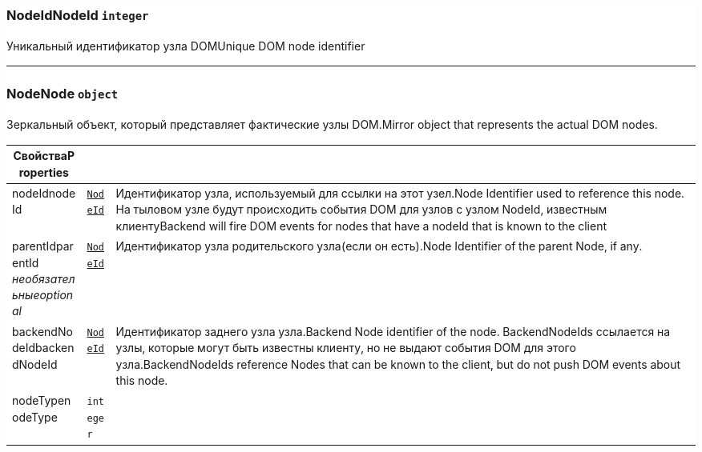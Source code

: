 
### <a name="nodeid"></a> <span data-ttu-id="98ff3-338">NodeId</span><span class="sxs-lookup"><span data-stu-id="98ff3-338">NodeId</span></span> `integer`

<span data-ttu-id="98ff3-339">Уникальный идентификатор узла DOM</span><span class="sxs-lookup"><span data-stu-id="98ff3-339">Unique DOM node identifier</span></span>

</p>

---

### <a name="node"></a> <span data-ttu-id="98ff3-340">Node</span><span class="sxs-lookup"><span data-stu-id="98ff3-340">Node</span></span> `object`

<span data-ttu-id="98ff3-341">Зеркальный объект, который представляет фактические узлы DOM.</span><span class="sxs-lookup"><span data-stu-id="98ff3-341">Mirror object that represents the actual DOM nodes.</span></span>

<table>
    <thead>
        <tr>
            <th><span data-ttu-id="98ff3-342">Свойства</span><span class="sxs-lookup"><span data-stu-id="98ff3-342">Properties</span></span></th>
            <th></th>
            <th></th>
        </tr>
    </thead>
    <tbody>
        <tr>
            <td><span data-ttu-id="98ff3-343">nodeId</span><span class="sxs-lookup"><span data-stu-id="98ff3-343">nodeId</span></span></td>
            <td><a href="#nodeid"><code class="flyout">NodeId</code></a></td>
            <td><span data-ttu-id="98ff3-344">Идентификатор узла, используемый для ссылки на этот узел.</span><span class="sxs-lookup"><span data-stu-id="98ff3-344">Node Identifier used to reference this node.</span></span> <span data-ttu-id="98ff3-345">На тыловом узле будут происходить события DOM для узлов с узлом NodeId, известным клиенту</span><span class="sxs-lookup"><span data-stu-id="98ff3-345">Backend will fire DOM events for nodes that have a nodeId that is known to the client</span></span></td>
        </tr>
        <tr>
            <td><span data-ttu-id="98ff3-346">parentId</span><span class="sxs-lookup"><span data-stu-id="98ff3-346">parentId</span></span> <br/> <i><span data-ttu-id="98ff3-347">необязательные</span><span class="sxs-lookup"><span data-stu-id="98ff3-347">optional</span></span></i></td>
            <td><a href="#nodeid"><code class="flyout">NodeId</code></a></td>
            <td><span data-ttu-id="98ff3-348">Идентификатор узла родительского узла(если он есть).</span><span class="sxs-lookup"><span data-stu-id="98ff3-348">Node Identifier of the parent Node, if any.</span></span></td>
        </tr>
        <tr>
            <td><span data-ttu-id="98ff3-349">backendNodeId</span><span class="sxs-lookup"><span data-stu-id="98ff3-349">backendNodeId</span></span></td>
            <td><a href="#nodeid"><code class="flyout">NodeId</code></a></td>
            <td><span data-ttu-id="98ff3-350">Идентификатор заднего узла узла.</span><span class="sxs-lookup"><span data-stu-id="98ff3-350">Backend Node identifier of the node.</span></span> <span data-ttu-id="98ff3-351">BackendNodeIds ссылается на узлы, которые могут быть известны клиенту, но не выдают события DOM для этого узла.</span><span class="sxs-lookup"><span data-stu-id="98ff3-351">BackendNodeIds reference Nodes that can be known to the client, but do not push DOM events about this node.</span></span></td>
        </tr>
        <tr>
            <td><span data-ttu-id="98ff3-352">nodeType</span><span class="sxs-lookup"><span data-stu-id="98ff3-352">nodeType</span></span></td>
            <td><code class="flyout">integer</code></td>